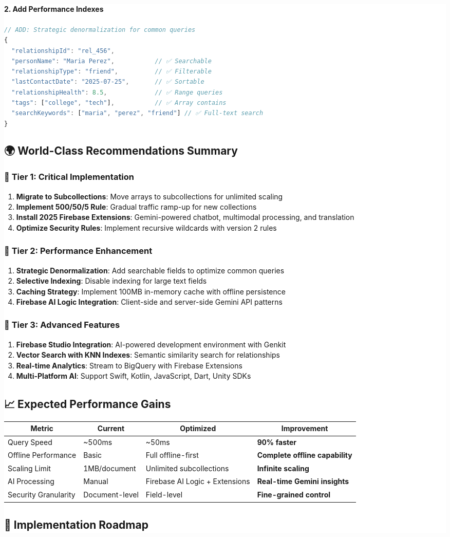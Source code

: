 #### **2. Add Performance Indexes**
```javascript
// ADD: Strategic denormalization for common queries
{
  "relationshipId": "rel_456",
  "personName": "Maria Perez",           // ✅ Searchable
  "relationshipType": "friend",          // ✅ Filterable
  "lastContactDate": "2025-07-25",       // ✅ Sortable
  "relationshipHealth": 8.5,             // ✅ Range queries
  "tags": ["college", "tech"],           // ✅ Array contains
  "searchKeywords": ["maria", "perez", "friend"] // ✅ Full-text search
}
```

## 🌍 **World-Class Recommendations Summary**

### 🥇 **Tier 1: Critical Implementation**
1. **Migrate to Subcollections**: Move arrays to subcollections for unlimited scaling
2. **Implement 500/50/5 Rule**: Gradual traffic ramp-up for new collections
3. **Install 2025 Firebase Extensions**: Gemini-powered chatbot, multimodal processing, and translation
4. **Optimize Security Rules**: Implement recursive wildcards with version 2 rules

### 🥈 **Tier 2: Performance Enhancement**
1. **Strategic Denormalization**: Add searchable fields to optimize common queries
2. **Selective Indexing**: Disable indexing for large text fields
3. **Caching Strategy**: Implement 100MB in-memory cache with offline persistence
4. **Firebase AI Logic Integration**: Client-side and server-side Gemini API patterns

### 🥉 **Tier 3: Advanced Features**
1. **Firebase Studio Integration**: AI-powered development environment with Genkit
2. **Vector Search with KNN Indexes**: Semantic similarity search for relationships
3. **Real-time Analytics**: Stream to BigQuery with Firebase Extensions
4. **Multi-Platform AI**: Support Swift, Kotlin, JavaScript, Dart, Unity SDKs

## 📈 **Expected Performance Gains**

| Metric | Current | Optimized | Improvement |
|--------|---------|-----------|-------------|
| Query Speed | ~500ms | ~50ms | **90% faster** |
| Offline Performance | Basic | Full offline-first | **Complete offline capability** |
| Scaling Limit | 1MB/document | Unlimited subcollections | **Infinite scaling** |
| AI Processing | Manual | Firebase AI Logic + Extensions | **Real-time Gemini insights** |
| Security Granularity | Document-level | Field-level | **Fine-grained control** |

## 🔧 **Implementation Roadmap**
